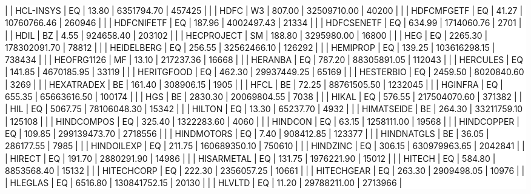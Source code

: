 |  | HCL-INSYS | EQ | 13.80 | 6351794.70 | 457425 |
|  | HDFC | W3 | 807.00 | 32509710.00 | 40200 |
|  | HDFCMFGETF | EQ | 41.27 | 10760766.46 | 260946 |
|  | HDFCNIFETF | EQ | 187.96 | 4002497.43 | 21334 |
|  | HDFCSENETF | EQ | 634.99 | 1714060.76 | 2701 |
|  | HDIL | BZ | 4.55 | 924658.40 | 203102 |
|  | HECPROJECT | SM | 188.80 | 3295980.00 | 16800 |
|  | HEG | EQ | 2265.30 | 178302091.70 | 78812 |
|  | HEIDELBERG | EQ | 256.55 | 32562466.10 | 126292 |
|  | HEMIPROP | EQ | 139.25 | 103616298.15 | 738434 |
|  | HEOFRG1126 | MF | 13.10 | 217237.36 | 16668 |
|  | HERANBA | EQ | 787.20 | 88305891.05 | 112043 |
|  | HERCULES | EQ | 141.85 | 4670185.95 | 33119 |
|  | HERITGFOOD | EQ | 462.30 | 29937449.25 | 65169 |
|  | HESTERBIO | EQ | 2459.50 | 8020840.60 | 3269 |
|  | HEXATRADEX | BE | 161.40 | 308906.15 | 1905 |
|  | HFCL | BE | 72.25 | 88761505.50 | 1232045 |
|  | HGINFRA | EQ | 655.35 | 65663616.50 | 100174 |
|  | HGS | BE | 2830.30 | 20069804.55 | 7038 |
|  | HIKAL | EQ | 576.55 | 217504070.60 | 371382 |
|  | HIL | EQ | 5067.75 | 78106048.30 | 15342 |
|  | HILTON | EQ | 13.30 | 65237.70 | 4932 |
|  | HIMATSEIDE | BE | 264.30 | 33211759.10 | 125108 |
|  | HINDCOMPOS | EQ | 325.40 | 1322283.60 | 4060 |
|  | HINDCON | EQ | 63.15 | 1258111.00 | 19568 |
|  | HINDCOPPER | EQ | 109.85 | 299139473.70 | 2718556 |
|  | HINDMOTORS | EQ | 7.40 | 908412.85 | 123377 |
|  | HINDNATGLS | BE | 36.05 | 286177.55 | 7985 |
|  | HINDOILEXP | EQ | 211.75 | 160689350.10 | 750610 |
|  | HINDZINC | EQ | 306.15 | 630979963.65 | 2042841 |
|  | HIRECT | EQ | 191.70 | 2880291.90 | 14986 |
|  | HISARMETAL | EQ | 131.75 | 1976221.90 | 15012 |
|  | HITECH | EQ | 584.80 | 8853568.40 | 15132 |
|  | HITECHCORP | EQ | 222.30 | 2356057.25 | 10661 |
|  | HITECHGEAR | EQ | 263.30 | 2909498.05 | 10976 |
|  | HLEGLAS | EQ | 6516.80 | 130841752.15 | 20130 |
|  | HLVLTD | EQ | 11.20 | 29788211.00 | 2713966 |